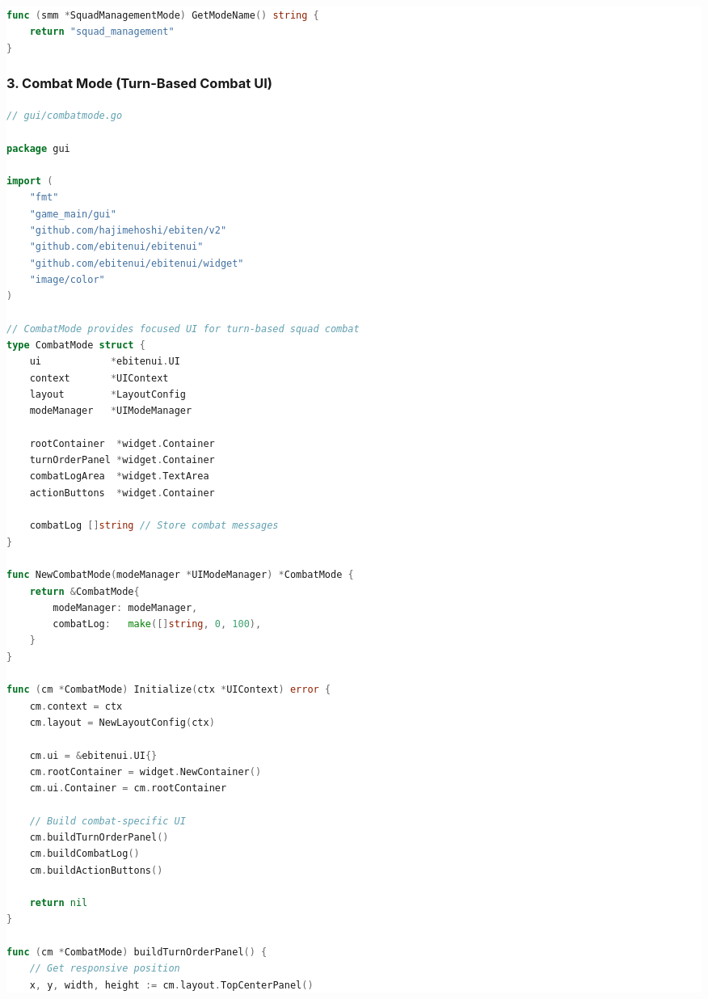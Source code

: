 ```go
func (smm *SquadManagementMode) GetModeName() string {
	return "squad_management"
}
```

### 3. Combat Mode (Turn-Based Combat UI)

```go
// gui/combatmode.go

package gui

import (
	"fmt"
	"game_main/gui"
	"github.com/hajimehoshi/ebiten/v2"
	"github.com/ebitenui/ebitenui"
	"github.com/ebitenui/ebitenui/widget"
	"image/color"
)

// CombatMode provides focused UI for turn-based squad combat
type CombatMode struct {
	ui            *ebitenui.UI
	context       *UIContext
	layout        *LayoutConfig
	modeManager   *UIModeManager

	rootContainer  *widget.Container
	turnOrderPanel *widget.Container
	combatLogArea  *widget.TextArea
	actionButtons  *widget.Container

	combatLog []string // Store combat messages
}

func NewCombatMode(modeManager *UIModeManager) *CombatMode {
	return &CombatMode{
		modeManager: modeManager,
		combatLog:   make([]string, 0, 100),
	}
}

func (cm *CombatMode) Initialize(ctx *UIContext) error {
	cm.context = ctx
	cm.layout = NewLayoutConfig(ctx)

	cm.ui = &ebitenui.UI{}
	cm.rootContainer = widget.NewContainer()
	cm.ui.Container = cm.rootContainer

	// Build combat-specific UI
	cm.buildTurnOrderPanel()
	cm.buildCombatLog()
	cm.buildActionButtons()

	return nil
}

func (cm *CombatMode) buildTurnOrderPanel() {
	// Get responsive position
	x, y, width, height := cm.layout.TopCenterPanel()

```